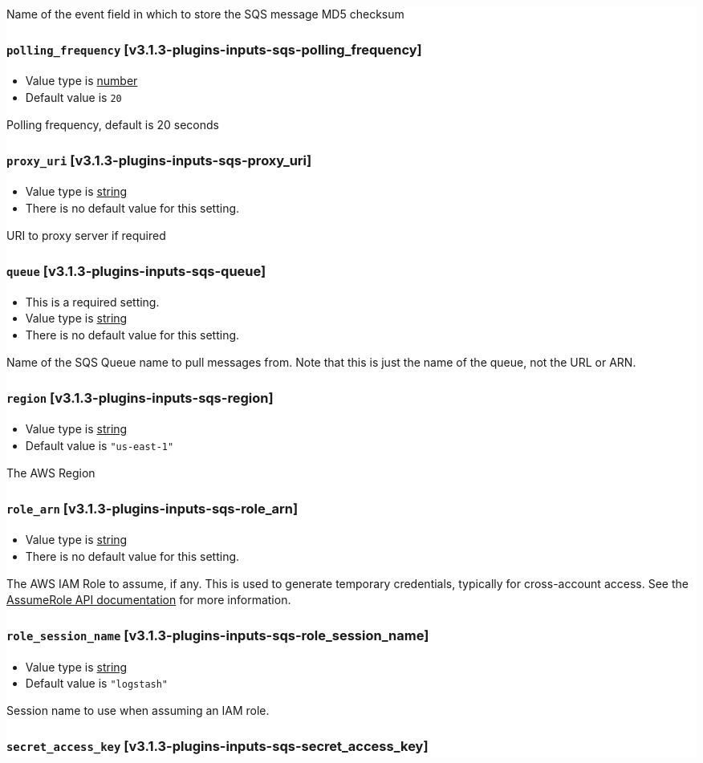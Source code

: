 Name of the event field in which to store the SQS message MD5 checksum


### `polling_frequency` [v3.1.3-plugins-inputs-sqs-polling_frequency]

* Value type is [number](logstash://reference/configuration-file-structure.md#number)
* Default value is `20`

Polling frequency, default is 20 seconds


### `proxy_uri` [v3.1.3-plugins-inputs-sqs-proxy_uri]

* Value type is [string](logstash://reference/configuration-file-structure.md#string)
* There is no default value for this setting.

URI to proxy server if required


### `queue` [v3.1.3-plugins-inputs-sqs-queue]

* This is a required setting.
* Value type is [string](logstash://reference/configuration-file-structure.md#string)
* There is no default value for this setting.

Name of the SQS Queue name to pull messages from. Note that this is just the name of the queue, not the URL or ARN.


### `region` [v3.1.3-plugins-inputs-sqs-region]

* Value type is [string](logstash://reference/configuration-file-structure.md#string)
* Default value is `"us-east-1"`

The AWS Region


### `role_arn` [v3.1.3-plugins-inputs-sqs-role_arn]

* Value type is [string](logstash://reference/configuration-file-structure.md#string)
* There is no default value for this setting.

The AWS IAM Role to assume, if any. This is used to generate temporary credentials, typically for cross-account access. See the [AssumeRole API documentation](https://docs.aws.amazon.com/STS/latest/APIReference/API_AssumeRole.md) for more information.


### `role_session_name` [v3.1.3-plugins-inputs-sqs-role_session_name]

* Value type is [string](logstash://reference/configuration-file-structure.md#string)
* Default value is `"logstash"`

Session name to use when assuming an IAM role.


### `secret_access_key` [v3.1.3-plugins-inputs-sqs-secret_access_key]
